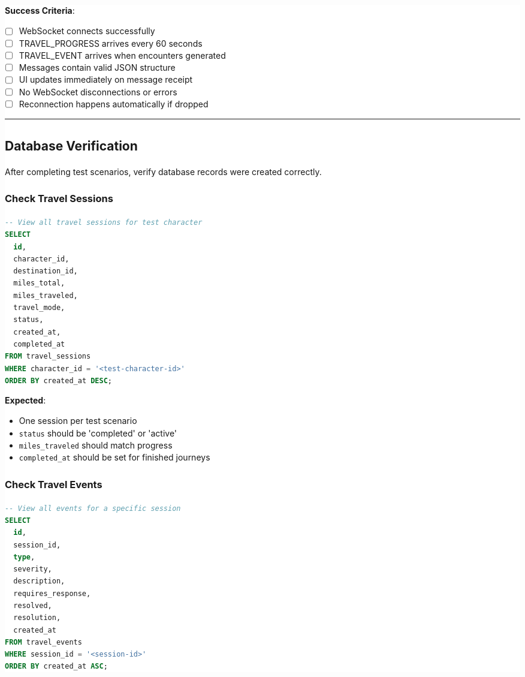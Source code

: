 **Success Criteria**:
- [ ] WebSocket connects successfully
- [ ] TRAVEL_PROGRESS arrives every 60 seconds
- [ ] TRAVEL_EVENT arrives when encounters generated
- [ ] Messages contain valid JSON structure
- [ ] UI updates immediately on message receipt
- [ ] No WebSocket disconnections or errors
- [ ] Reconnection happens automatically if dropped

---

## Database Verification

After completing test scenarios, verify database records were created correctly.

### Check Travel Sessions
```sql
-- View all travel sessions for test character
SELECT
  id,
  character_id,
  destination_id,
  miles_total,
  miles_traveled,
  travel_mode,
  status,
  created_at,
  completed_at
FROM travel_sessions
WHERE character_id = '<test-character-id>'
ORDER BY created_at DESC;
```

**Expected**:
- One session per test scenario
- `status` should be 'completed' or 'active'
- `miles_traveled` should match progress
- `completed_at` should be set for finished journeys

### Check Travel Events
```sql
-- View all events for a specific session
SELECT
  id,
  session_id,
  type,
  severity,
  description,
  requires_response,
  resolved,
  resolution,
  created_at
FROM travel_events
WHERE session_id = '<session-id>'
ORDER BY created_at ASC;
```
